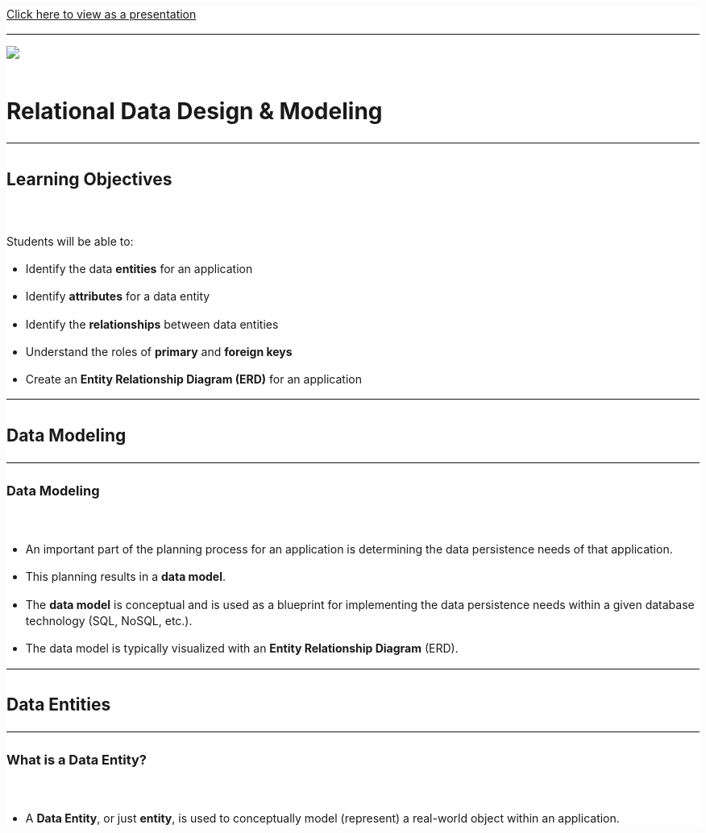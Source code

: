 [Click here to view as a presentation](https://presentations.generalassemb.ly/03e5b2768c916a61f46ad8a8b74d9b7b#/1)

___

<img src="https://i.imgur.com/l4t0NOc.png" width="400">

# Relational Data Design & Modeling

---
## Learning Objectives
<br>

Students will be able to:

- Identify the data **entities** for an application

- Identify **attributes** for a data entity

- Identify the **relationships** between data entities

- Understand the roles of **primary** and **foreign keys**

- Create an **Entity Relationship Diagram (ERD)** for an application

---
## Data Modeling

---
### Data Modeling
<br>

- An important part of the planning process for an application is determining the data persistence needs of that application.

- This planning results in a **data model**.

- The **data model** is conceptual and is used as a blueprint for implementing the data persistence needs within a given database technology (SQL, NoSQL, etc.).

- The data model is typically visualized with an **Entity Relationship Diagram** (ERD).

---
## Data Entities

---
### What is a Data Entity?
<br>

- A **Data Entity**, or just **entity**, is used to conceptually model (represent) a real-world object within an application.
